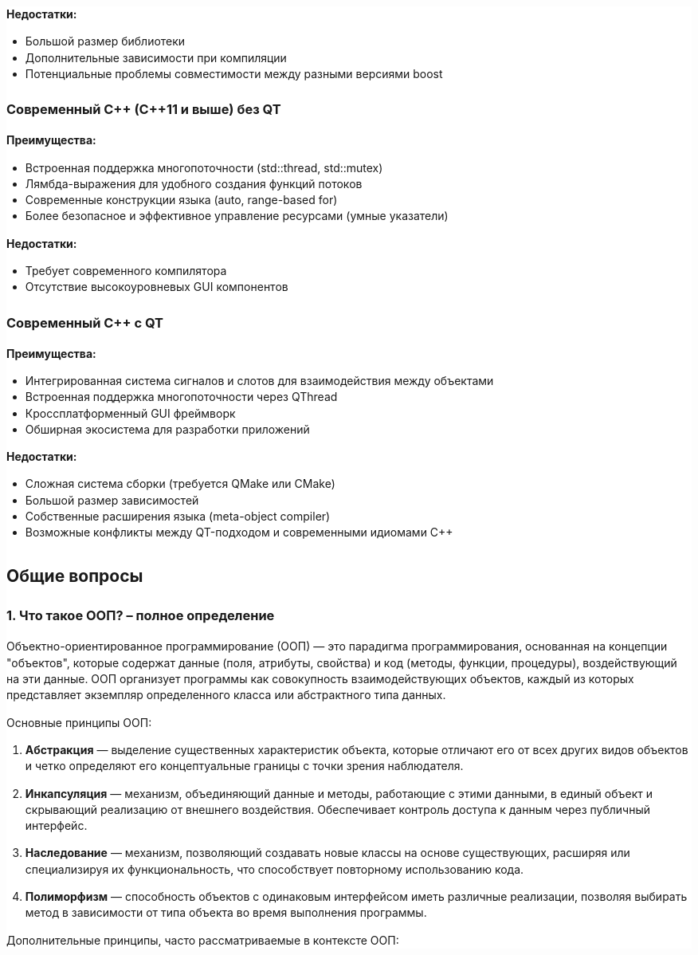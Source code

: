 **Недостатки:**
- Большой размер библиотеки
- Дополнительные зависимости при компиляции
- Потенциальные проблемы совместимости между разными версиями boost

### Современный C++ (C++11 и выше) без QT
**Преимущества:**
- Встроенная поддержка многопоточности (std::thread, std::mutex)
- Лямбда-выражения для удобного создания функций потоков
- Современные конструкции языка (auto, range-based for)
- Более безопасное и эффективное управление ресурсами (умные указатели)

**Недостатки:**
- Требует современного компилятора
- Отсутствие высокоуровневых GUI компонентов

### Современный C++ с QT
**Преимущества:**
- Интегрированная система сигналов и слотов для взаимодействия между объектами
- Встроенная поддержка многопоточности через QThread
- Кроссплатформенный GUI фреймворк
- Обширная экосистема для разработки приложений

**Недостатки:**
- Сложная система сборки (требуется QMake или CMake)
- Большой размер зависимостей
- Собственные расширения языка (meta-object compiler)
- Возможные конфликты между QT-подходом и современными идиомами C++

## Общие вопросы

### 1. Что такое ООП? – полное определение

Объектно-ориентированное программирование (ООП) — это парадигма программирования, основанная на концепции "объектов", которые содержат данные (поля, атрибуты, свойства) и код (методы, функции, процедуры), воздействующий на эти данные. ООП организует программы как совокупность взаимодействующих объектов, каждый из которых представляет экземпляр определенного класса или абстрактного типа данных.

Основные принципы ООП:

1. **Абстракция** — выделение существенных характеристик объекта, которые отличают его от всех других видов объектов и четко определяют его концептуальные границы с точки зрения наблюдателя.

2. **Инкапсуляция** — механизм, объединяющий данные и методы, работающие с этими данными, в единый объект и скрывающий реализацию от внешнего воздействия. Обеспечивает контроль доступа к данным через публичный интерфейс.

3. **Наследование** — механизм, позволяющий создавать новые классы на основе существующих, расширяя или специализируя их функциональность, что способствует повторному использованию кода.

4. **Полиморфизм** — способность объектов с одинаковым интерфейсом иметь различные реализации, позволяя выбирать метод в зависимости от типа объекта во время выполнения программы.

Дополнительные принципы, часто рассматриваемые в контексте ООП:
